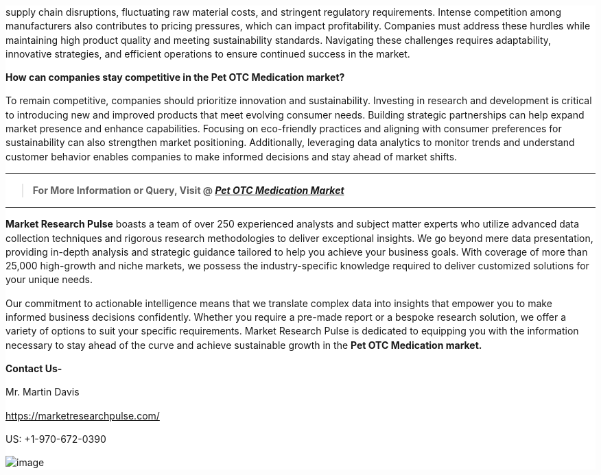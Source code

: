supply chain disruptions, fluctuating raw material costs, and stringent regulatory requirements. Intense competition among manufacturers also contributes to pricing pressures, which can impact profitability. Companies must address these hurdles while maintaining high product quality and meeting sustainability standards. Navigating these challenges requires adaptability, innovative strategies, and efficient operations to ensure continued success in the market.</p><p><strong>How can companies stay competitive in the Pet OTC Medication market?</strong></p><p>To remain competitive, companies should prioritize innovation and sustainability. Investing in research and development is critical to introducing new and improved products that meet evolving consumer needs. Building strategic partnerships can help expand market presence and enhance capabilities. Focusing on eco-friendly practices and aligning with consumer preferences for sustainability can also strengthen market positioning. Additionally, leveraging data analytics to monitor trends and understand customer behavior enables companies to make informed decisions and stay ahead of market shifts.</p><hr /><blockquote><p><strong>For More Information or Query, Visit @&nbsp;<em><a href="https://marketresearchpulse.com/report/91754/pet-otc-medication-market?utm_source=Linkedin&utm_medium=0115">Pet OTC Medication Market</a></em></strong></p></blockquote><hr /><p><strong>Market Research Pulse</strong> boasts a team of over 250 experienced analysts and subject matter experts who utilize advanced data collection techniques and rigorous research methodologies to deliver exceptional insights. We go beyond mere data presentation, providing in-depth analysis and strategic guidance tailored to help you achieve your business goals. With coverage of more than 25,000 high-growth and niche markets, we possess the industry-specific knowledge required to deliver customized solutions for your unique needs.</p><p>Our commitment to actionable intelligence means that we translate complex data into insights that empower you to make informed business decisions confidently. Whether you require a pre-made report or a bespoke research solution, we offer a variety of options to suit your specific requirements. Market Research Pulse is dedicated to equipping you with the information necessary to stay ahead of the curve and achieve sustainable growth in the <strong>Pet OTC Medication market.</strong></p><p><strong>Contact Us-</strong></p><p>Mr. Martin Davis</p><p>https://marketresearchpulse.com/</p><p>US: +1-970-672-0390</p>
![image](https://github.com/user-attachments/assets/5a412d77-fe92-4aa0-807d-a3585ac80abc)
